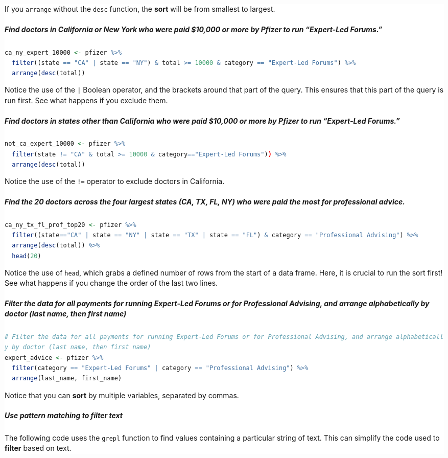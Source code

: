 If you `arrange` without the `desc` function, the **sort** will be from smallest to largest.

##### Find doctors in California *or* New York who were paid $10,000 or more by Pfizer to run “Expert-Led Forums.”

```r
ca_ny_expert_10000 <- pfizer %>%
  filter((state == "CA" | state == "NY") & total >= 10000 & category == "Expert-Led Forums") %>%
  arrange(desc(total))
 ```
Notice the use of the `|` Boolean operator, and the brackets around that part of the query. This ensures that this part of the query is run first. See what happens if you exclude them.

##### Find doctors in states *other than* California who were paid $10,000 or more by Pfizer to run “Expert-Led Forums.”

```r
not_ca_expert_10000 <- pfizer %>%
  filter(state != "CA" & total >= 10000 & category=="Expert-Led Forums")) %>%
  arrange(desc(total))
```
Notice the use of the `!=` operator to exclude doctors in California.

##### Find the 20 doctors across the four largest states (CA, TX, FL, NY) who were paid the most for professional advice.

```r
ca_ny_tx_fl_prof_top20 <- pfizer %>%
  filter((state=="CA" | state == "NY" | state == "TX" | state == "FL") & category == "Professional Advising") %>%
  arrange(desc(total)) %>%
  head(20)
```
Notice the use of `head`, which grabs a defined number of rows from the start of a data frame. Here, it is crucial to run the sort first! See what happens if you change the order of the last two lines.

##### Filter the data for all payments for running Expert-Led Forums or for Professional Advising, and arrange alphabetically by doctor (last name, then first name)

```r
# Filter the data for all payments for running Expert-Led Forums or for Professional Advising, and arrange alphabetically by doctor (last name, then first name)
expert_advice <- pfizer %>%
  filter(category == "Expert-Led Forums" | category == "Professional Advising") %>%
  arrange(last_name, first_name)
```

Notice that you can **sort** by multiple variables, separated by commas.

##### Use pattern matching to filter text

The following code uses the `grepl` function to find values containing a particular string of text. This can simplify the code used to **filter** based on text.
